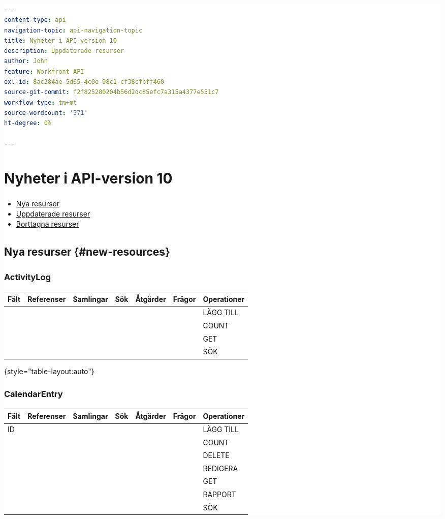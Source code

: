 ```yaml
---
content-type: api
navigation-topic: api-navigation-topic
title: Nyheter i API-version 10
description: Uppdaterade resurser
author: John
feature: Workfront API
exl-id: 8ac384ae-5d65-4c0e-98c1-cf38cfbff460
source-git-commit: f2f825280204b56d2dc85efc7a315a4377e551c7
workflow-type: tm+mt
source-wordcount: '571'
ht-degree: 0%

---
```


# Nyheter i API-version 10

* [Nya resurser](#new-resources)
* [Uppdaterade resurser](#updated-resources)
* [Borttagna resurser](#removed-resources)

## Nya resurser {#new-resources}

### ActivityLog

| Fält | Referenser | Samlingar | Sök | Åtgärder | Frågor | Operationer |
|---|---|---|---|---|---|---|
|   |   |   |   |   |   | LÄGG TILL |
|   |   |   |   |   |   | COUNT |
|   |   |   |   |   |   | GET |
|   |   |   |   |   |   | SÖK |

{style=&quot;table-layout:auto&quot;}

### CalendarEntry

| Fält | Referenser | Samlingar | Sök | Åtgärder | Frågor | Operationer |
|---|---|---|---|---|---|---|
| ID |   |   |   |   |   | LÄGG TILL |
|   |   |   |   |   |   | COUNT  |
|   |   |   |   |   |   | DELETE  |
|   |   |   |   |   |   | REDIGERA  |
|   |   |   |   |   |   | GET  |
|   |   |   |   |   |   | RAPPORT  |
|   |   |   |   |   |   | SÖK |
